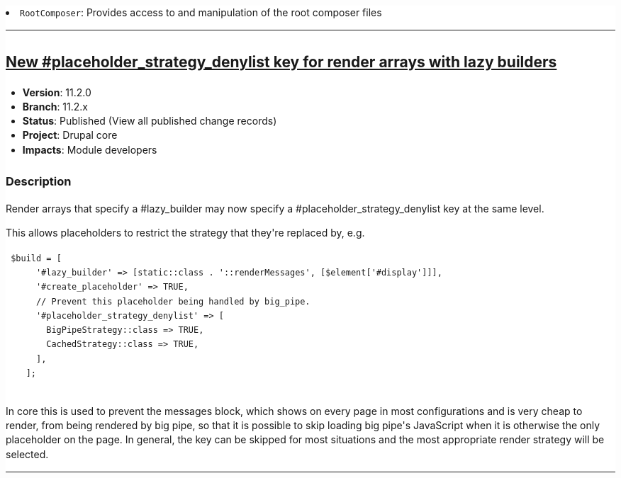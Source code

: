 <li><code class=" language-php">RootComposer</code>: Provides access to and manipulation of the root composer files</li>
</ul>

---

## [New #placeholder_strategy_denylist key for render arrays with lazy builders](https://www.drupal.org/node/3511562)

- **Version**: 11.2.0
- **Branch**: 11.2.x
- **Status**: Published (View all published change records)
- **Project**: Drupal core
- **Impacts**: Module developers

### Description

<p>Render arrays that specify a #lazy_builder may now specify a #placeholder_strategy_denylist key at the same level.</p>
<p>This allows placeholders to restrict the strategy that they're replaced by, e.g.</p>
<pre class="codeblock language-php"><code class=" language-php"> <span class="token variable">$build</span> <span class="token operator">=</span> <span class="token punctuation">[</span>
      <span class="token string">'#lazy_builder'</span> <span class="token operator">=</span><span class="token operator">&gt;</span> <span class="token punctuation">[</span><span class="token scope"><span class="token keyword keyword-static">static</span><span class="token punctuation">::</span></span><span class="token keyword keyword-class">class</span> <span class="token class-name"><span class="token punctuation">.</span></span> <span class="token string">'::renderMessages'</span><span class="token punctuation">,</span> <span class="token punctuation">[</span><span class="token variable">$element</span><span class="token punctuation">[</span><span class="token string">'#display'</span><span class="token punctuation">]</span><span class="token punctuation">]</span><span class="token punctuation">]</span><span class="token punctuation">,</span>
      <span class="token string">'#create_placeholder'</span> <span class="token operator">=</span><span class="token operator">&gt;</span> <span class="token constant">TRUE</span><span class="token punctuation">,</span>
      <span class="token comment" spellcheck="true">// Prevent this placeholder being handled by big_pipe.</span>
      <span class="token string">'#placeholder_strategy_denylist'</span> <span class="token operator">=</span><span class="token operator">&gt;</span> <span class="token punctuation">[</span>
        <span class="token scope">BigPipeStrategy<span class="token punctuation">::</span></span><span class="token keyword keyword-class">class</span> <span class="token operator">=</span><span class="token operator">&gt;</span> <span class="token constant">TRUE</span><span class="token punctuation">,</span>
        <span class="token scope">CachedStrategy<span class="token punctuation">::</span></span><span class="token keyword keyword-class">class</span> <span class="token operator">=</span><span class="token operator">&gt;</span> <span class="token constant">TRUE</span><span class="token punctuation">,</span>
      <span class="token punctuation">]</span><span class="token punctuation">,</span>
    <span class="token punctuation">]</span><span class="token punctuation">;</span>

</code></pre><p>
In core this is used to prevent the messages block, which shows on every page in most configurations and is very cheap to render, from being rendered by big pipe, so that it is possible to skip loading big pipe's JavaScript when it is otherwise the only placeholder on the page. In general, the key can be skipped for most situations and the most appropriate render strategy will be selected.</p>

---